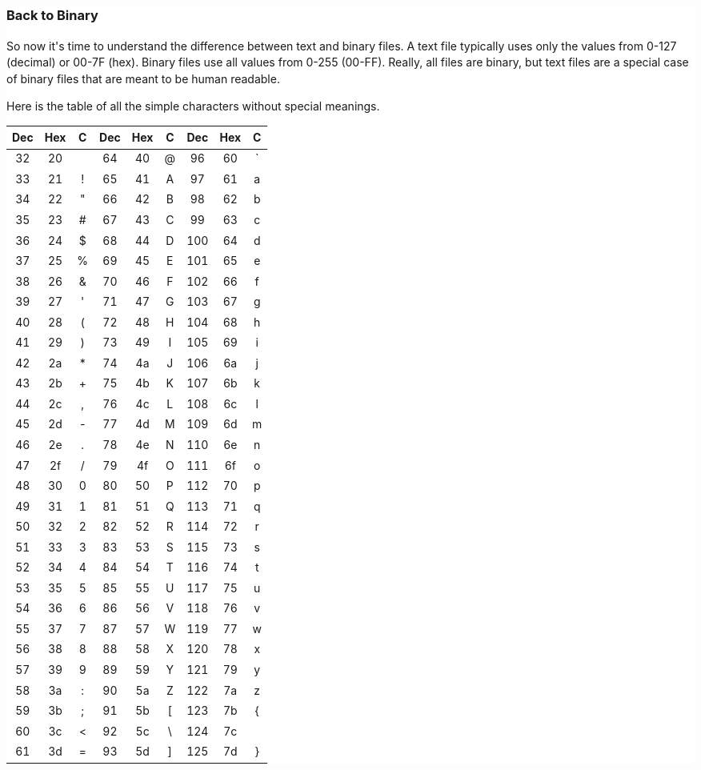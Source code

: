 ### Back to Binary ###

So now it's time to understand the difference between text and binary files. A
text file typically uses only the values from 0-127 (decimal) or 00-7F (hex).
Binary files use all values from 0-255 (00-FF). Really, all files are binary,
but text files are a special case of binary files that are meant to be human
readable.

Here is the table of all the simple characters without special meanings.


| Dec | Hex | C | Dec | Hex | C | Dec | Hex | C |
|:---:|:---:|:-:|:---:|:---:|:-:|:---:|:---:|:-:|
|  32 |  20 |   |  64 |  40 | @ |  96 |  60 |\` |
|  33 |  21 | ! |  65 |  41 | A |  97 |  61 | a |
|  34 |  22 | " |  66 |  42 | B |  98 |  62 | b |
|  35 |  23 | # |  67 |  43 | C |  99 |  63 | c |
|  36 |  24 | $ |  68 |  44 | D | 100 |  64 | d |
|  37 |  25 | % |  69 |  45 | E | 101 |  65 | e |
|  38 |  26 | & |  70 |  46 | F | 102 |  66 | f |
|  39 |  27 | ' |  71 |  47 | G | 103 |  67 | g |
|  40 |  28 | ( |  72 |  48 | H | 104 |  68 | h |
|  41 |  29 | ) |  73 |  49 | I | 105 |  69 | i |
|  42 |  2a | * |  74 |  4a | J | 106 |  6a | j |
|  43 |  2b | + |  75 |  4b | K | 107 |  6b | k |
|  44 |  2c | , |  76 |  4c | L | 108 |  6c | l |
|  45 |  2d | - |  77 |  4d | M | 109 |  6d | m |
|  46 |  2e | . |  78 |  4e | N | 110 |  6e | n |
|  47 |  2f | / |  79 |  4f | O | 111 |  6f | o |
|  48 |  30 | 0 |  80 |  50 | P | 112 |  70 | p |
|  49 |  31 | 1 |  81 |  51 | Q | 113 |  71 | q |
|  50 |  32 | 2 |  82 |  52 | R | 114 |  72 | r |
|  51 |  33 | 3 |  83 |  53 | S | 115 |  73 | s |
|  52 |  34 | 4 |  84 |  54 | T | 116 |  74 | t |
|  53 |  35 | 5 |  85 |  55 | U | 117 |  75 | u |
|  54 |  36 | 6 |  86 |  56 | V | 118 |  76 | v |
|  55 |  37 | 7 |  87 |  57 | W | 119 |  77 | w |
|  56 |  38 | 8 |  88 |  58 | X | 120 |  78 | x |
|  57 |  39 | 9 |  89 |  59 | Y | 121 |  79 | y |
|  58 |  3a | : |  90 |  5a | Z | 122 |  7a | z |
|  59 |  3b | ; |  91 |  5b | [ | 123 |  7b | { |
|  60 |  3c | < |  92 |  5c | \ | 124 |  7c | | |
|  61 |  3d | = |  93 |  5d | ] | 125 |  7d | } |